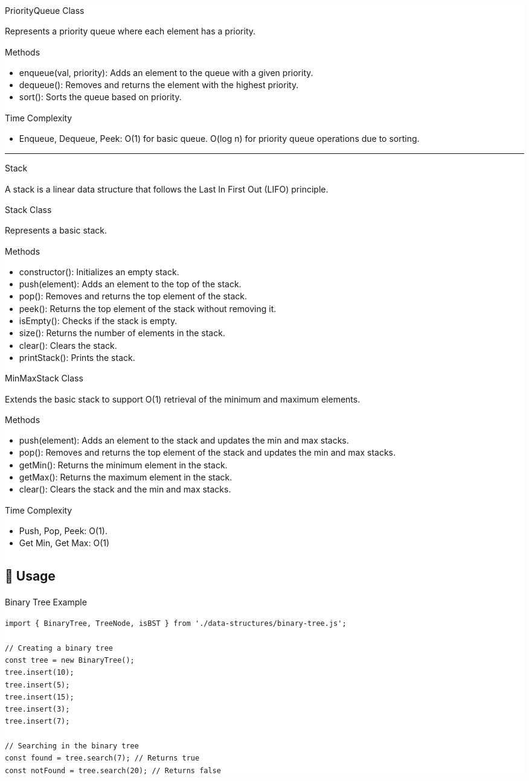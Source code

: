 PriorityQueue Class

Represents a priority queue where each element has a priority.

Methods

- enqueue(val, priority): Adds an element to the queue with a given priority.
- dequeue(): Removes and returns the element with the highest priority.
- sort(): Sorts the queue based on priority.

Time Complexity

- Enqueue, Dequeue, Peek: O(1) for basic queue. O(log n) for priority queue operations due to sorting.

---

Stack

A stack is a linear data structure that follows the Last In First Out (LIFO) principle.

Stack Class

Represents a basic stack.

Methods

- constructor(): Initializes an empty stack.
- push(element): Adds an element to the top of the stack.
- pop(): Removes and returns the top element of the stack.
- peek(): Returns the top element of the stack without removing it.
- isEmpty(): Checks if the stack is empty.
- size(): Returns the number of elements in the stack.
- clear(): Clears the stack.
- printStack(): Prints the stack.

MinMaxStack Class

Extends the basic stack to support O(1) retrieval of the minimum and maximum elements.

Methods

- push(element): Adds an element to the stack and updates the min and max stacks.
- pop(): Removes and returns the top element of the stack and updates the min and max stacks.
- getMin(): Returns the minimum element in the stack.
- getMax(): Returns the maximum element in the stack.
- clear(): Clears the stack and the min and max stacks.

Time Complexity

- Push, Pop, Peek: O(1).
- Get Min, Get Max: O(1)

## 🎈 Usage <a name = "usage"></a>

Binary Tree Example

```
import { BinaryTree, TreeNode, isBST } from './data-structures/binary-tree.js';

// Creating a binary tree
const tree = new BinaryTree();
tree.insert(10);
tree.insert(5);
tree.insert(15);
tree.insert(3);
tree.insert(7);

// Searching in the binary tree
const found = tree.search(7); // Returns true
const notFound = tree.search(20); // Returns false

```